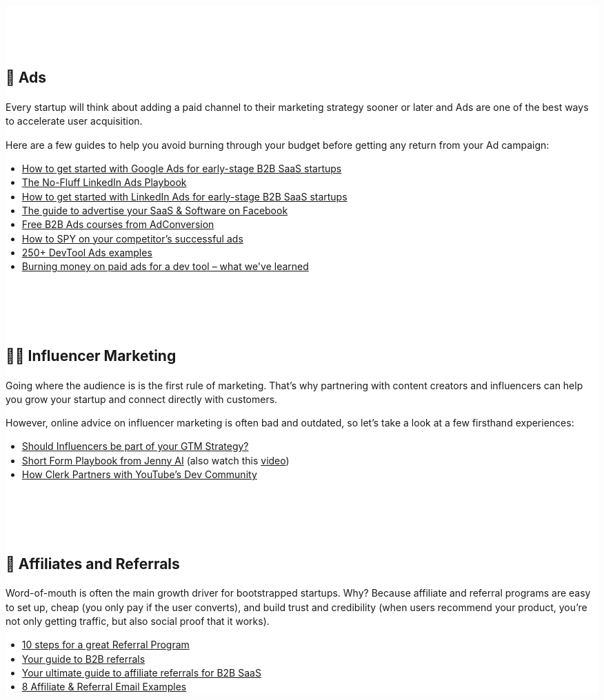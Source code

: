 <br/><br/><br/>

## 💸 Ads
Every startup will think about adding a paid channel to their marketing strategy sooner or later and Ads are one of the best ways to accelerate user acquisition.

Here are a few guides to help you avoid burning through your budget before getting any return from your Ad campaign:
- [How to get started with Google Ads for early-stage B2B SaaS startups](https://www.mrrunlocked.com/p/google-ads-guide)
- [The No-Fluff LinkedIn Ads Playbook](https://knowledge.gtmstrategist.com/p/the-no-fluff-linkedin-ads-playbook)
- [How to get started with LinkedIn Ads for early-stage B2B SaaS startups](https://www.mrrunlocked.com/p/how-to-get-started-with-linkedin)
- [The guide to advertise your SaaS & Software on Facebook](https://makerads.guide/)
- [Free B2B Ads courses from AdConversion](https://www.adconversion.com/courses)
- [How to SPY on your competitor’s successful ads](https://www.marketingideas.com/p/track-competitor-tactics)
- [250+ DevTool Ads examples](https://www.reo.dev/devtools-ad-examples)
- [Burning money on paid ads for a dev tool – what we've learned](https://posthog.com/founders/dev-marketing-paid-ads)

<br/><br/><br/>

## 👩‍🏫 Influencer Marketing
Going where the audience is is the first rule of marketing. That’s why partnering with content creators and influencers can help you grow your startup and connect directly with customers.

However, online advice on influencer marketing is often bad and outdated, so let’s take a look at a few firsthand experiences:
- [Should Influencers be part of your GTM Strategy?](https://knowledge.gtmstrategist.com/p/should-influencers-be-part-of-your)
- [Short Form Playbook from Jenny AI](https://www.starterstory.com/10m-playbook?utm_source=youtube&utm_campaign=10msaasplaybook) (also watch this [video](https://www.youtube.com/watch?v=KcCnqLBhvXY))
- [How Clerk Partners with YouTube’s Dev Community](https://playbooks.hypergrowthpartners.com/p/how-clerk-partners-with-youtubes)

<br/><br/><br/>

## 💑 Affiliates and Referrals
Word-of-mouth is often the main growth driver for bootstrapped startups. Why? Because affiliate and referral programs are easy to set up, cheap (you only pay if the user converts), and build trust and credibility (when users recommend your product, you’re not only getting traffic, but also social proof that it works).

- [10 steps for a great Referral Program](https://thegrowthmind.substack.com/p/10-steps-for-a-great-referral-program)
- [Your guide to B2B referrals](https://www.growthunhinged.com/p/your-guide-to-b2b-referrals)
- [Your ultimate guide to affiliate referrals for B2B SaaS](https://www.mrrunlocked.com/p/your-ultimate-guide-to-affiliate-referrals)
- [8 Affiliate & Referral Email Examples](https://pin.it/5BxRb4Zv4)
